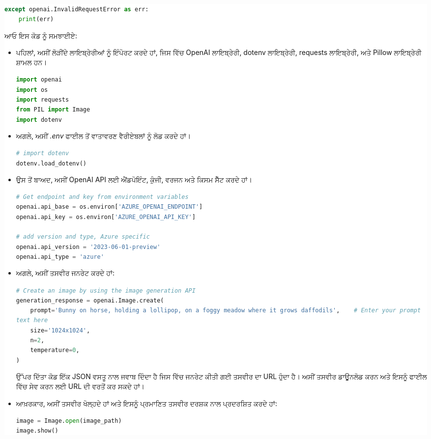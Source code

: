    ```python
   except openai.InvalidRequestError as err:
       print(err)

   ```

ਆਓ ਇਸ ਕੋਡ ਨੂੰ ਸਮਝਾਈਏ:

- ਪਹਿਲਾਂ, ਅਸੀਂ ਲੋੜੀਂਦੇ ਲਾਇਬ੍ਰੇਰੀਆਂ ਨੂੰ ਇੰਪੋਰਟ ਕਰਦੇ ਹਾਂ, ਜਿਸ ਵਿੱਚ OpenAI ਲਾਇਬ੍ਰੇਰੀ, dotenv ਲਾਇਬ੍ਰੇਰੀ, requests ਲਾਇਬ੍ਰੇਰੀ, ਅਤੇ Pillow ਲਾਇਬ੍ਰੇਰੀ ਸ਼ਾਮਲ ਹਨ।

  ```python
  import openai
  import os
  import requests
  from PIL import Image
  import dotenv
  ```

- ਅਗਲੇ, ਅਸੀਂ _.env_ ਫਾਈਲ ਤੋਂ ਵਾਤਾਵਰਣ ਵੈਰੀਏਬਲਾਂ ਨੂੰ ਲੋਡ ਕਰਦੇ ਹਾਂ।

  ```python
  # import dotenv
  dotenv.load_dotenv()
  ```

- ਉਸ ਤੋਂ ਬਾਅਦ, ਅਸੀਂ OpenAI API ਲਈ ਐਂਡਪੋਇੰਟ, ਕੁੰਜੀ, ਵਰਜਨ ਅਤੇ ਕਿਸਮ ਸੈੱਟ ਕਰਦੇ ਹਾਂ।

  ```python
  # Get endpoint and key from environment variables
  openai.api_base = os.environ['AZURE_OPENAI_ENDPOINT']
  openai.api_key = os.environ['AZURE_OPENAI_API_KEY']

  # add version and type, Azure specific
  openai.api_version = '2023-06-01-preview'
  openai.api_type = 'azure'
  ```

- ਅਗਲੇ, ਅਸੀਂ ਤਸਵੀਰ ਜਨਰੇਟ ਕਰਦੇ ਹਾਂ:

  ```python
  # Create an image by using the image generation API
  generation_response = openai.Image.create(
      prompt='Bunny on horse, holding a lollipop, on a foggy meadow where it grows daffodils',    # Enter your prompt text here
      size='1024x1024',
      n=2,
      temperature=0,
  )
  ```

  ਉੱਪਰ ਦਿੱਤਾ ਕੋਡ ਇੱਕ JSON ਵਸਤੂ ਨਾਲ ਜਵਾਬ ਦਿੰਦਾ ਹੈ ਜਿਸ ਵਿੱਚ ਜਨਰੇਟ ਕੀਤੀ ਗਈ ਤਸਵੀਰ ਦਾ URL ਹੁੰਦਾ ਹੈ। ਅਸੀਂ ਤਸਵੀਰ ਡਾਊਨਲੋਡ ਕਰਨ ਅਤੇ ਇਸਨੂੰ ਫਾਈਲ ਵਿੱਚ ਸੇਵ ਕਰਨ ਲਈ URL ਦੀ ਵਰਤੋਂ ਕਰ ਸਕਦੇ ਹਾਂ।

- ਆਖ਼ਰਕਾਰ, ਅਸੀਂ ਤਸਵੀਰ ਖੋਲ੍ਹਦੇ ਹਾਂ ਅਤੇ ਇਸਨੂੰ ਪ੍ਰਮਾਣਿਤ ਤਸਵੀਰ ਦਰਸ਼ਕ ਨਾਲ ਪ੍ਰਦਰਸ਼ਿਤ ਕਰਦੇ ਹਾਂ:

  ```python
  image = Image.open(image_path)
  image.show()
  ```
